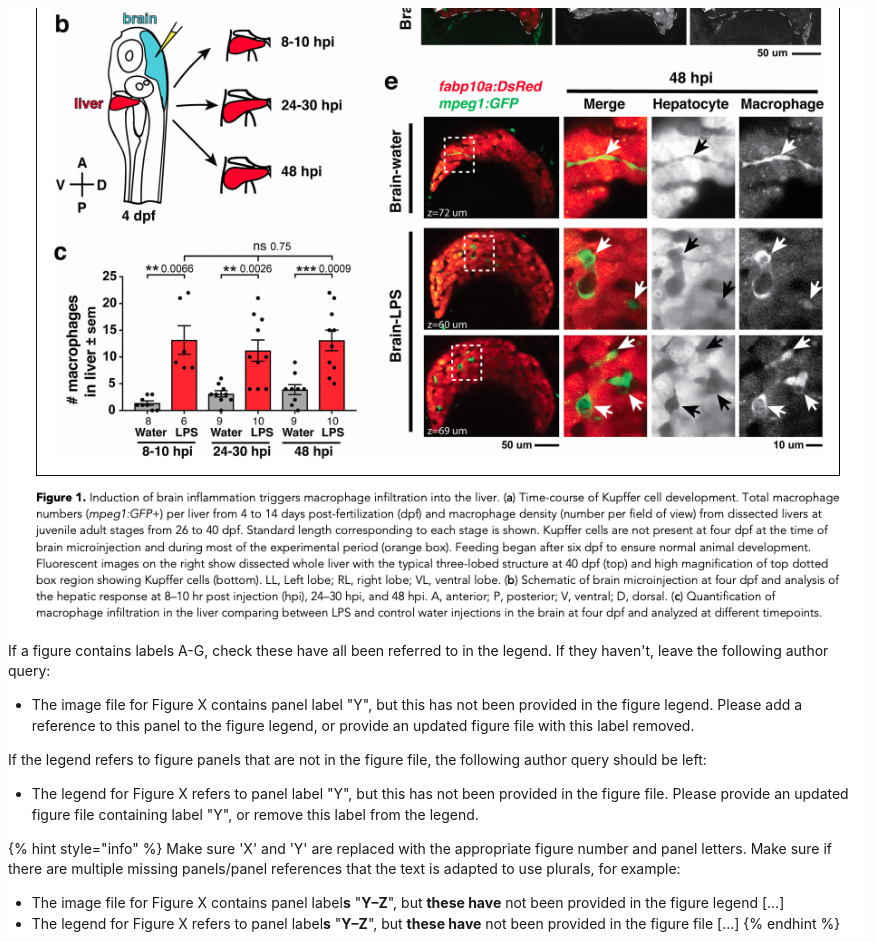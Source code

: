 ![This figure used lowercase part labels - these have been matched in the legend.](../../../.gitbook/assets/screenshot-2020-08-12-at-12.04.48.png)

If a figure contains labels A-G, check these have all been referred to in the legend. If they haven't, leave the following author query:

* The image file for Figure X contains panel label "Y", but this has not been provided in the figure legend. Please add a reference to this panel to the figure legend, or provide an updated figure file with this label removed.

If the legend refers to figure panels that are not in the figure file, the following author query should be left:

* The legend for Figure X refers to panel label "Y", but this has not been provided in the figure file. Please provide an updated figure file containing label "Y", or remove this label from the legend.

{% hint style="info" %}
Make sure 'X' and 'Y' are replaced with the appropriate figure number and panel letters. Make sure if there are multiple missing panels/panel references that the text is adapted to use plurals, for example:

* The image file for Figure X contains panel label**s** "**Y–Z**", but **these have** not been provided in the figure legend \[...\]
* The legend for Figure X refers to panel label**s** "**Y–Z**", but **these have** not been provided in the figure file \[...\]
{% endhint %}
